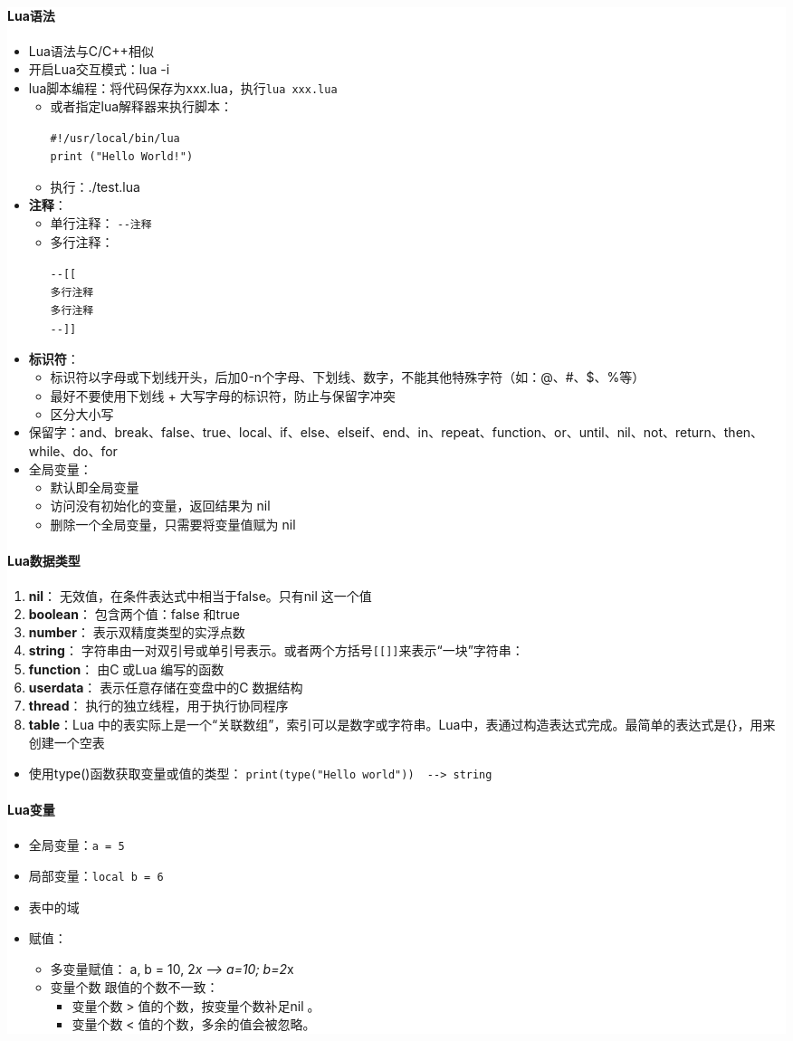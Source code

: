 #### Lua语法
- Lua语法与C/C++相似
- 开启Lua交互模式：lua -i
- lua脚本编程：将代码保存为xxx.lua，执行`lua xxx.lua`
    - 或者指定lua解释器来执行脚本：
        ```shell script
        #!/usr/local/bin/lua
        print ("Hello World!")
        ```
    - 执行：./test.lua
- **注释**：
    - 单行注释： `--注释`
    - 多行注释：
        ```shell script
        --[[
        多行注释
        多行注释
        --]]
        ```
- **标识符**：
    - 标识符以字母或下划线开头，后加0-n个字母、下划线、数字，不能其他特殊字符（如：@、#、$、%等）
    - 最好不要使用下划线 + 大写字母的标识符，防止与保留字冲突
    - 区分大小写
- 保留字：and、break、false、true、local、if、else、elseif、end、in、repeat、function、or、until、nil、not、return、then、while、do、for
- 全局变量：
    - 默认即全局变量
    - 访问没有初始化的变量，返回结果为 nil
    - 删除一个全局变量，只需要将变量值赋为 nil
    
#### Lua数据类型
1. **nil**： 无效值，在条件表达式中相当于false。只有nil 这一个值
2. **boolean**： 包含两个值：false 和true
3. **number**： 表示双精度类型的实浮点数
4. **string**： 字符串由一对双引号或单引号表示。或者两个方括号`[[]]`来表示“一块”字符串：
5. **function**： 由C 或Lua 编写的函数
6. **userdata**： 表示任意存储在变盘中的C 数据结构
7. **thread**： 执行的独立线程，用于执行协同程序
8. **table**：Lua 中的表实际上是一个“关联数组”，索引可以是数字或字符串。Lua中，表通过构造表达式完成。最简单的表达式是{}，用来创建一个空表

- 使用type()函数获取变量或值的类型： `print(type("Hello world"))  --> string`

#### Lua变量
- 全局变量：`a = 5`
- 局部变量：`local b = 6`
- 表中的域

- 赋值：
    - 多变量赋值： a, b = 10, 2*x  -->  a=10; b=2*x
    - 变量个数 跟值的个数不一致：
        - 变量个数 > 值的个数，按变量个数补足nil 。
        - 变量个数 < 值的个数，多余的值会被忽略。
